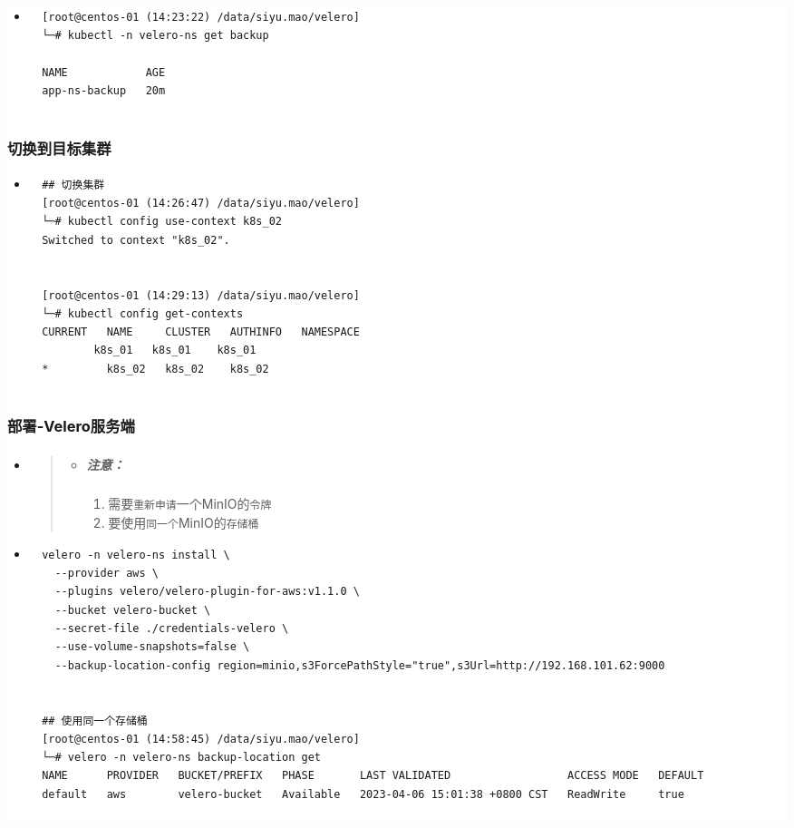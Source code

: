 - ```shell
    [root@centos-01 (14:23:22) /data/siyu.mao/velero]
    └─# kubectl -n velero-ns get backup
    
    NAME            AGE
    app-ns-backup   20m
    
    ```
    

### 切换到目标集群

- ```shell
    ## 切换集群
    [root@centos-01 (14:26:47) /data/siyu.mao/velero]
    └─# kubectl config use-context k8s_02
    Switched to context "k8s_02".
    
    
    [root@centos-01 (14:29:13) /data/siyu.mao/velero]
    └─# kubectl config get-contexts
    CURRENT   NAME     CLUSTER   AUTHINFO   NAMESPACE
            k8s_01   k8s_01    k8s_01
    *         k8s_02   k8s_02    k8s_02
    
    ```
    

### 部署-Velero服务端

- > - ##### 注意：
    >     
    >     1. 需要`重新申请`一个MinIO的`令牌`
    >     2. 要使用`同一个`MinIO的`存储桶`
  
- ```shell
    velero -n velero-ns install \
      --provider aws \
      --plugins velero/velero-plugin-for-aws:v1.1.0 \
      --bucket velero-bucket \
      --secret-file ./credentials-velero \
      --use-volume-snapshots=false \
      --backup-location-config region=minio,s3ForcePathStyle="true",s3Url=http://192.168.101.62:9000
    
    
    ## 使用同一个存储桶
    [root@centos-01 (14:58:45) /data/siyu.mao/velero]
    └─# velero -n velero-ns backup-location get
    NAME      PROVIDER   BUCKET/PREFIX   PHASE       LAST VALIDATED                  ACCESS MODE   DEFAULT
    default   aws        velero-bucket   Available   2023-04-06 15:01:38 +0800 CST   ReadWrite     true
    
    ```
    
